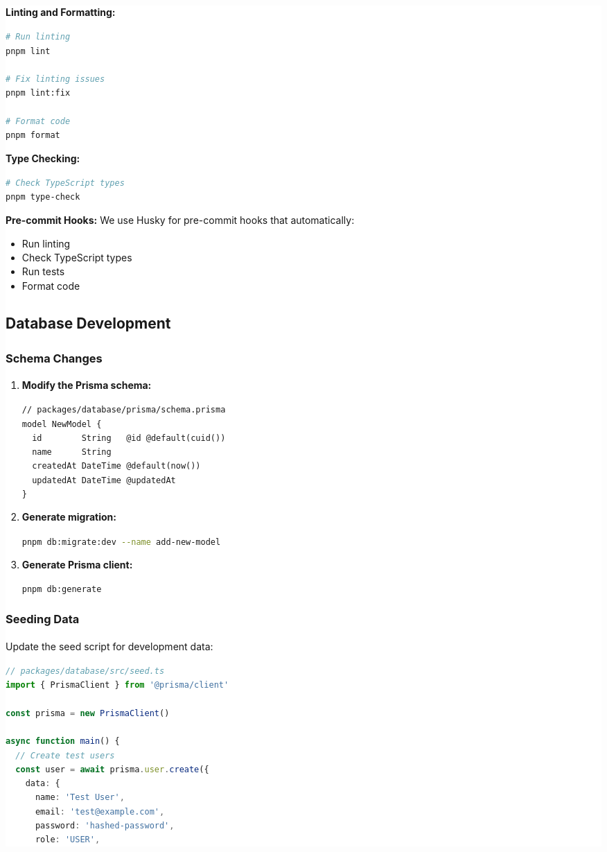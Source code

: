 **Linting and Formatting:**
```bash
# Run linting
pnpm lint

# Fix linting issues
pnpm lint:fix

# Format code
pnpm format
```

**Type Checking:**
```bash
# Check TypeScript types
pnpm type-check
```

**Pre-commit Hooks:**
We use Husky for pre-commit hooks that automatically:
- Run linting
- Check TypeScript types
- Run tests
- Format code

## Database Development

### Schema Changes

1. **Modify the Prisma schema:**
   ```prisma
   // packages/database/prisma/schema.prisma
   model NewModel {
     id        String   @id @default(cuid())
     name      String
     createdAt DateTime @default(now())
     updatedAt DateTime @updatedAt
   }
   ```

2. **Generate migration:**
   ```bash
   pnpm db:migrate:dev --name add-new-model
   ```

3. **Generate Prisma client:**
   ```bash
   pnpm db:generate
   ```

### Seeding Data

Update the seed script for development data:

```typescript
// packages/database/src/seed.ts
import { PrismaClient } from '@prisma/client'

const prisma = new PrismaClient()

async function main() {
  // Create test users
  const user = await prisma.user.create({
    data: {
      name: 'Test User',
      email: 'test@example.com',
      password: 'hashed-password',
      role: 'USER',
```